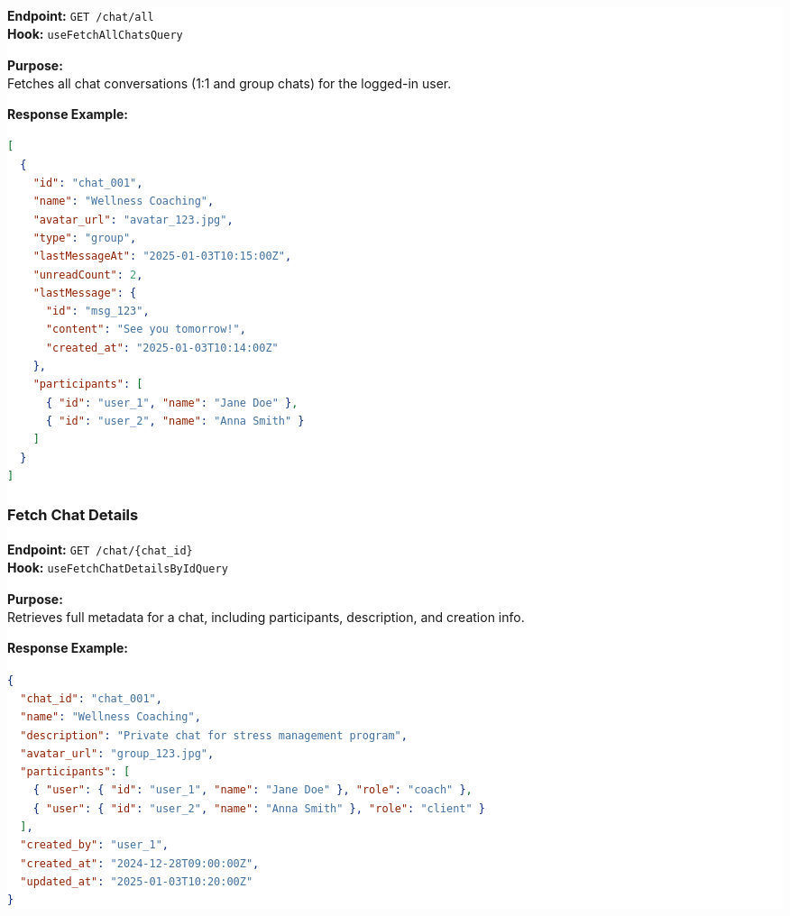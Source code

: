 **Endpoint:** `GET /chat/all`  
**Hook:** `useFetchAllChatsQuery`

**Purpose:**  
Fetches all chat conversations (1:1 and group chats) for the logged-in user.

**Response Example:**

```json
[
  {
    "id": "chat_001",
    "name": "Wellness Coaching",
    "avatar_url": "avatar_123.jpg",
    "type": "group",
    "lastMessageAt": "2025-01-03T10:15:00Z",
    "unreadCount": 2,
    "lastMessage": {
      "id": "msg_123",
      "content": "See you tomorrow!",
      "created_at": "2025-01-03T10:14:00Z"
    },
    "participants": [
      { "id": "user_1", "name": "Jane Doe" },
      { "id": "user_2", "name": "Anna Smith" }
    ]
  }
]
```

### **Fetch Chat Details**

**Endpoint:** `GET /chat/{chat_id}`  
**Hook:** `useFetchChatDetailsByIdQuery`

**Purpose:**  
Retrieves full metadata for a chat, including participants, description, and creation info.

**Response Example:**

```json
{
  "chat_id": "chat_001",
  "name": "Wellness Coaching",
  "description": "Private chat for stress management program",
  "avatar_url": "group_123.jpg",
  "participants": [
    { "user": { "id": "user_1", "name": "Jane Doe" }, "role": "coach" },
    { "user": { "id": "user_2", "name": "Anna Smith" }, "role": "client" }
  ],
  "created_by": "user_1",
  "created_at": "2024-12-28T09:00:00Z",
  "updated_at": "2025-01-03T10:20:00Z"
}
```
